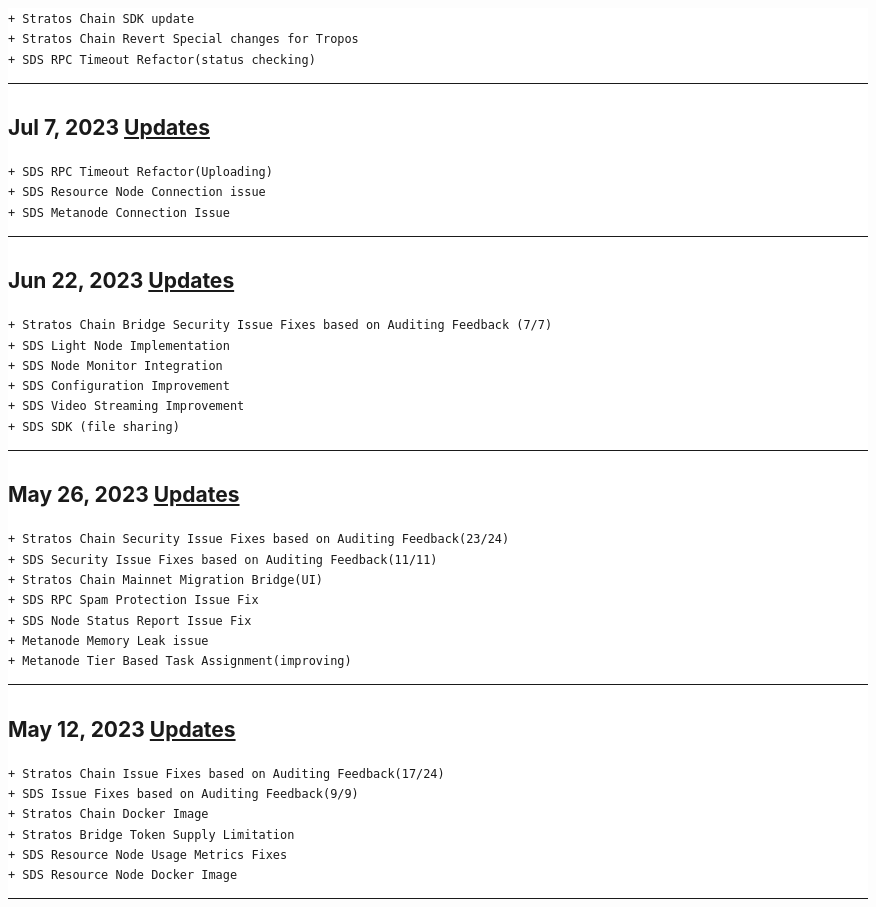 	+ Stratos Chain SDK update
	+ Stratos Chain Revert Special changes for Tropos
	+ SDS RPC Timeout Refactor(status checking)

---

## Jul 7, 2023 [Updates](https://stratos-network.medium.com/stratos-bi-weekly-progress-report-june-21-july-04-2023-6af2839b110d)

	+ SDS RPC Timeout Refactor(Uploading)
	+ SDS Resource Node Connection issue
	+ SDS Metanode Connection Issue

---

## Jun 22, 2023 [Updates](https://stratos-network.medium.com/stratos-bi-weekly-progress-report-june-07-june-20-2023-3115c0937f71)

	+ Stratos Chain Bridge Security Issue Fixes based on Auditing Feedback (7/7)
	+ SDS Light Node Implementation
	+ SDS Node Monitor Integration
	+ SDS Configuration Improvement
	+ SDS Video Streaming Improvement
	+ SDS SDK (file sharing)

---

## May 26, 2023 [Updates](https://stratos-network.medium.com/stratos-bi-weekly-progress-report-may-10-may-23-2023-a0ec8ee03a52)

	+ Stratos Chain Security Issue Fixes based on Auditing Feedback(23/24)
	+ SDS Security Issue Fixes based on Auditing Feedback(11/11)
	+ Stratos Chain Mainnet Migration Bridge(UI)
	+ SDS RPC Spam Protection Issue Fix
	+ SDS Node Status Report Issue Fix
	+ Metanode Memory Leak issue
	+ Metanode Tier Based Task Assignment(improving)

---

## May 12, 2023 [Updates](https://stratos-network.medium.com/stratos-bi-weekly-progress-report-april-26-may-09-2023-ea9cb8b9e08e)

	+ Stratos Chain Issue Fixes based on Auditing Feedback(17/24)
	+ SDS Issue Fixes based on Auditing Feedback(9/9)
	+ Stratos Chain Docker Image
	+ Stratos Bridge Token Supply Limitation
	+ SDS Resource Node Usage Metrics Fixes
	+ SDS Resource Node Docker Image

---